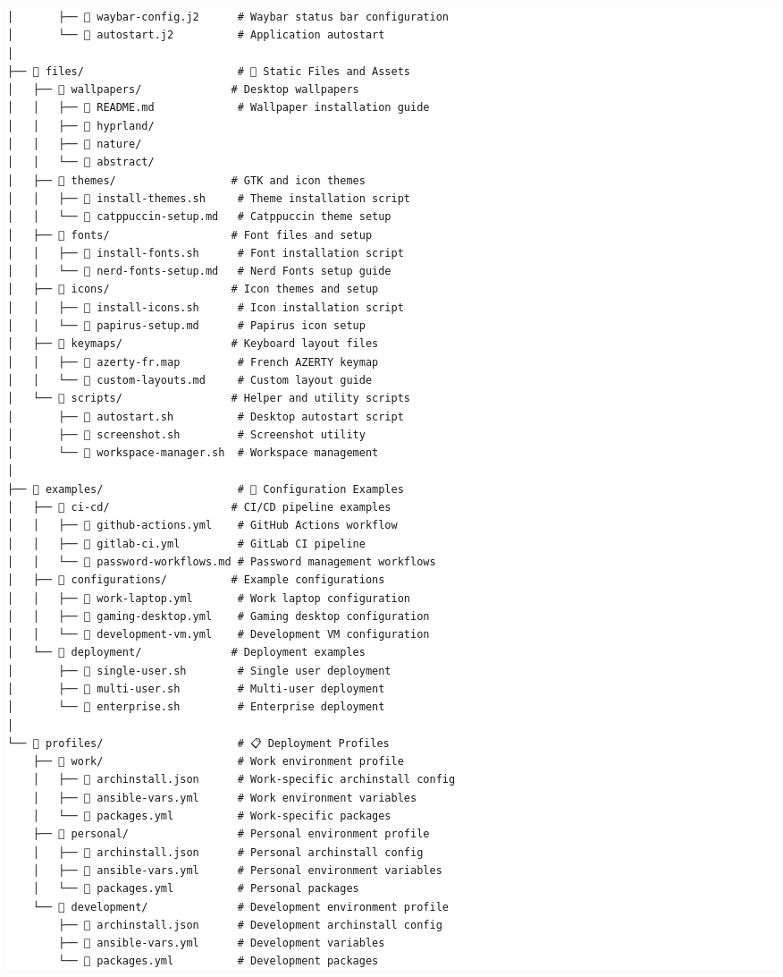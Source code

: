 ```
│       ├── 📄 waybar-config.j2      # Waybar status bar configuration
│       └── 📄 autostart.j2          # Application autostart
│
├── 📂 files/                        # 📄 Static Files and Assets
│   ├── 📂 wallpapers/              # Desktop wallpapers
│   │   ├── 📄 README.md             # Wallpaper installation guide
│   │   ├── 📂 hyprland/
│   │   ├── 📂 nature/
│   │   └── 📂 abstract/
│   ├── 📂 themes/                  # GTK and icon themes
│   │   ├── 📄 install-themes.sh     # Theme installation script
│   │   └── 📄 catppuccin-setup.md   # Catppuccin theme setup
│   ├── 📂 fonts/                   # Font files and setup
│   │   ├── 📄 install-fonts.sh      # Font installation script
│   │   └── 📄 nerd-fonts-setup.md   # Nerd Fonts setup guide
│   ├── 📂 icons/                   # Icon themes and setup
│   │   ├── 📄 install-icons.sh      # Icon installation script
│   │   └── 📄 papirus-setup.md      # Papirus icon setup
│   ├── 📂 keymaps/                 # Keyboard layout files
│   │   ├── 📄 azerty-fr.map         # French AZERTY keymap
│   │   └── 📄 custom-layouts.md     # Custom layout guide
│   └── 📂 scripts/                 # Helper and utility scripts
│       ├── 📄 autostart.sh          # Desktop autostart script
│       ├── 📄 screenshot.sh         # Screenshot utility
│       └── 📄 workspace-manager.sh  # Workspace management
│
├── 📂 examples/                     # 📖 Configuration Examples
│   ├── 📂 ci-cd/                   # CI/CD pipeline examples
│   │   ├── 📄 github-actions.yml    # GitHub Actions workflow
│   │   ├── 📄 gitlab-ci.yml         # GitLab CI pipeline
│   │   └── 📄 password-workflows.md # Password management workflows
│   ├── 📂 configurations/          # Example configurations
│   │   ├── 📄 work-laptop.yml       # Work laptop configuration
│   │   ├── 📄 gaming-desktop.yml    # Gaming desktop configuration
│   │   └── 📄 development-vm.yml    # Development VM configuration
│   └── 📂 deployment/              # Deployment examples
│       ├── 📄 single-user.sh        # Single user deployment
│       ├── 📄 multi-user.sh         # Multi-user deployment
│       └── 📄 enterprise.sh         # Enterprise deployment
│
└── 📂 profiles/                     # 📋 Deployment Profiles
    ├── 📂 work/                     # Work environment profile
    │   ├── 📄 archinstall.json      # Work-specific archinstall config
    │   ├── 📄 ansible-vars.yml      # Work environment variables
    │   └── 📄 packages.yml          # Work-specific packages
    ├── 📂 personal/                 # Personal environment profile
    │   ├── 📄 archinstall.json      # Personal archinstall config
    │   ├── 📄 ansible-vars.yml      # Personal environment variables
    │   └── 📄 packages.yml          # Personal packages
    └── 📂 development/              # Development environment profile
        ├── 📄 archinstall.json      # Development archinstall config
        ├── 📄 ansible-vars.yml      # Development variables
        └── 📄 packages.yml          # Development packages
```
